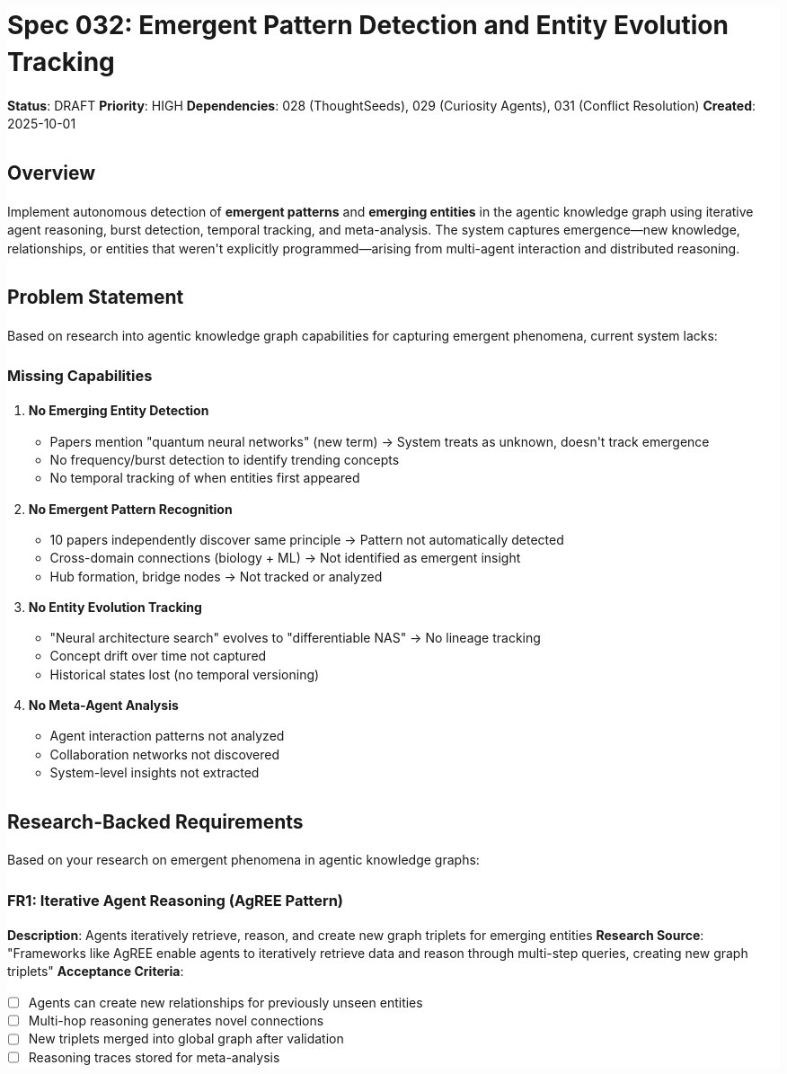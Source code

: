# Spec 032: Emergent Pattern Detection and Entity Evolution Tracking

**Status**: DRAFT
**Priority**: HIGH
**Dependencies**: 028 (ThoughtSeeds), 029 (Curiosity Agents), 031 (Conflict Resolution)
**Created**: 2025-10-01

## Overview

Implement autonomous detection of **emergent patterns** and **emerging entities** in the agentic knowledge graph using iterative agent reasoning, burst detection, temporal tracking, and meta-analysis. The system captures emergence—new knowledge, relationships, or entities that weren't explicitly programmed—arising from multi-agent interaction and distributed reasoning.

## Problem Statement

Based on research into agentic knowledge graph capabilities for capturing emergent phenomena, current system lacks:

### Missing Capabilities

1. **No Emerging Entity Detection**
   - Papers mention "quantum neural networks" (new term) → System treats as unknown, doesn't track emergence
   - No frequency/burst detection to identify trending concepts
   - No temporal tracking of when entities first appeared

2. **No Emergent Pattern Recognition**
   - 10 papers independently discover same principle → Pattern not automatically detected
   - Cross-domain connections (biology + ML) → Not identified as emergent insight
   - Hub formation, bridge nodes → Not tracked or analyzed

3. **No Entity Evolution Tracking**
   - "Neural architecture search" evolves to "differentiable NAS" → No lineage tracking
   - Concept drift over time not captured
   - Historical states lost (no temporal versioning)

4. **No Meta-Agent Analysis**
   - Agent interaction patterns not analyzed
   - Collaboration networks not discovered
   - System-level insights not extracted

## Research-Backed Requirements

Based on your research on emergent phenomena in agentic knowledge graphs:

### FR1: Iterative Agent Reasoning (AgREE Pattern)
**Description**: Agents iteratively retrieve, reason, and create new graph triplets for emerging entities
**Research Source**: "Frameworks like AgREE enable agents to iteratively retrieve data and reason through multi-step queries, creating new graph triplets"
**Acceptance Criteria**:
- [ ] Agents can create new relationships for previously unseen entities
- [ ] Multi-hop reasoning generates novel connections
- [ ] New triplets merged into global graph after validation
- [ ] Reasoning traces stored for meta-analysis
